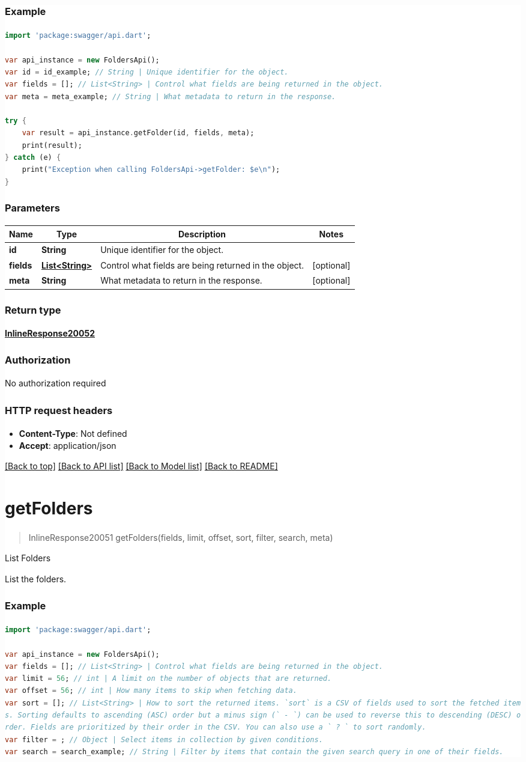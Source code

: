 ### Example
```dart
import 'package:swagger/api.dart';

var api_instance = new FoldersApi();
var id = id_example; // String | Unique identifier for the object.
var fields = []; // List<String> | Control what fields are being returned in the object.
var meta = meta_example; // String | What metadata to return in the response.

try {
    var result = api_instance.getFolder(id, fields, meta);
    print(result);
} catch (e) {
    print("Exception when calling FoldersApi->getFolder: $e\n");
}
```

### Parameters

Name | Type | Description  | Notes
------------- | ------------- | ------------- | -------------
 **id** | **String**| Unique identifier for the object. | 
 **fields** | [**List&lt;String&gt;**](String.md)| Control what fields are being returned in the object. | [optional] 
 **meta** | **String**| What metadata to return in the response. | [optional] 

### Return type

[**InlineResponse20052**](InlineResponse20052.md)

### Authorization

No authorization required

### HTTP request headers

 - **Content-Type**: Not defined
 - **Accept**: application/json

[[Back to top]](#) [[Back to API list]](../README.md#documentation-for-api-endpoints) [[Back to Model list]](../README.md#documentation-for-models) [[Back to README]](../README.md)

# **getFolders**
> InlineResponse20051 getFolders(fields, limit, offset, sort, filter, search, meta)

List Folders

List the folders.

### Example
```dart
import 'package:swagger/api.dart';

var api_instance = new FoldersApi();
var fields = []; // List<String> | Control what fields are being returned in the object.
var limit = 56; // int | A limit on the number of objects that are returned.
var offset = 56; // int | How many items to skip when fetching data.
var sort = []; // List<String> | How to sort the returned items. `sort` is a CSV of fields used to sort the fetched items. Sorting defaults to ascending (ASC) order but a minus sign (` - `) can be used to reverse this to descending (DESC) order. Fields are prioritized by their order in the CSV. You can also use a ` ? ` to sort randomly. 
var filter = ; // Object | Select items in collection by given conditions.
var search = search_example; // String | Filter by items that contain the given search query in one of their fields.
```